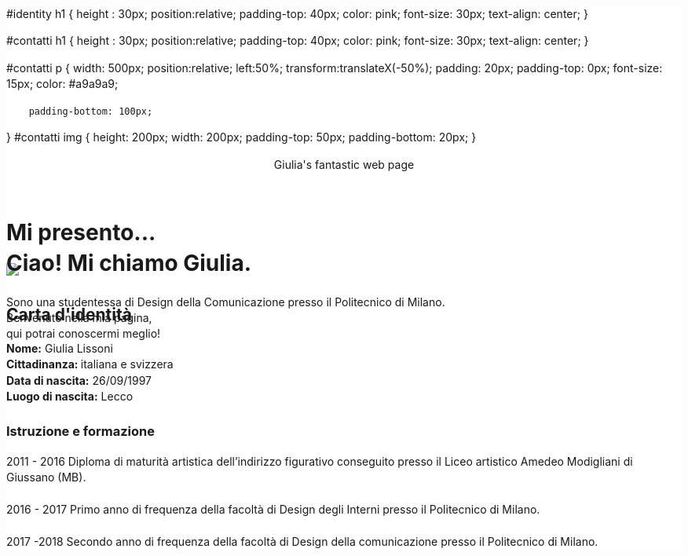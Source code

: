   #identity h1 {
      height : 30px;
      position:relative;
      padding-top: 40px;
      color: pink;
      font-size: 30px;
      text-align: center;
  }

  #contatti h1 {
      height : 30px;
      position:relative;
      padding-top: 40px;
      color: pink;
      font-size: 30px;
      text-align: center;
  }

  #contatti p {
        width: 500px;
        position:relative;
        left:50%;
        transform:translateX(-50%);
        padding: 20px;
        padding-top: 0px;
        font-size: 15px;
        color: #a9a9a9;

        padding-bottom: 100px;

  }
  #contatti img {
        height: 200px;
        width: 200px;
        padding-top: 50px;
        padding-bottom: 20px;
  }


  </style>
  <script type="text/javascript" src="jquery.min.js"></script>
</head>
<body>
  <div id="inizio">
    <header>Giulia's fantastic web page</header>
  </div>
  <div id="presentazione">
    <div id="sfondo" style="position:absolute;z-index:0"></div>
     <div id="quadrato"style="position:absolute;z-index:1"></div>
      <div id="testo" style="position:absolute;z-index:2"><h1>Ciao! Mi chiamo Giulia.</h1>
      <main>Sono una studentessa di Design della Comunicazione presso il Politecnico di Milano. <br> Benvenuto nella mia pagina, <br> qui potrai conoscermi meglio!</main></div>
  </div>
  <div id="identity">
    <h1>Mi presento...</h1>
    <content><img src="./immagini/profilo.png"><h2>Carta d'identità</h2> <p><b>Nome:</b> Giulia Lissoni<br><b>Cittadinanza: </b> italiana e svizzera <br><b>Data di nascita:</b> 26/09/1997 <br><b>Luogo di nascita:</b> Lecco</p></content>
      <contenti><h3>Istruzione e formazione</h3>  <a> 2011 - 2016 Diploma di maturità artistica dell’indirizzo figurativo conseguito presso il Liceo artistico Amedeo Modigliani di Giussano (MB). <br>
          <br> 2016 - 2017 Primo anno di frequenza della facoltà di Design degli Interni presso il Politecnico di Milano.<br>
        <br>  2017 -2018 Secondo anno di frequenza della facoltà di Design della comunicazione presso il Politecnico di Milano. </a>
      </contenti>
  </div>
  <div id="presentazione2">